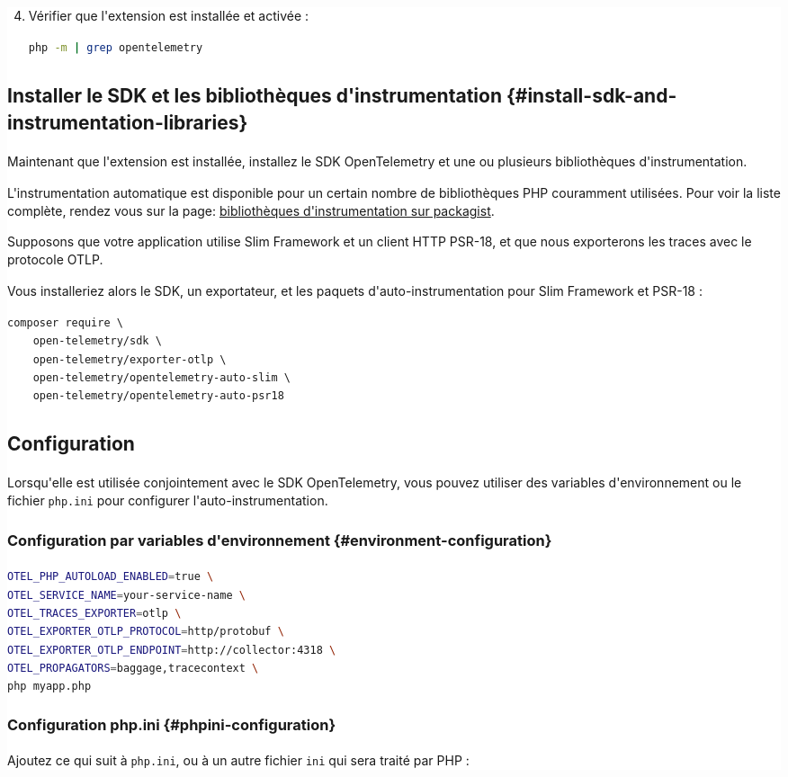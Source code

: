 4. Vérifier que l'extension est installée et activée :

   ```sh
   php -m | grep opentelemetry
   ```

## Installer le SDK et les bibliothèques d'instrumentation {#install-sdk-and-instrumentation-libraries}

Maintenant que l'extension est installée, installez le SDK OpenTelemetry et une
ou plusieurs bibliothèques d'instrumentation.

L'instrumentation automatique est disponible pour un certain nombre de
bibliothèques PHP couramment utilisées. Pour voir la liste complète, rendez vous
sur la page:
[bibliothèques d'instrumentation sur packagist](https://packagist.org/search/?query=open-telemetry&tags=instrumentation).

Supposons que votre application utilise Slim Framework et un client HTTP PSR-18,
et que nous exporterons les traces avec le protocole OTLP.

Vous installeriez alors le SDK, un exportateur, et les paquets
d'auto-instrumentation pour Slim Framework et PSR-18 :

```shell
composer require \
    open-telemetry/sdk \
    open-telemetry/exporter-otlp \
    open-telemetry/opentelemetry-auto-slim \
    open-telemetry/opentelemetry-auto-psr18
```

## Configuration

Lorsqu'elle est utilisée conjointement avec le SDK OpenTelemetry, vous pouvez
utiliser des variables d'environnement ou le fichier `php.ini` pour configurer
l'auto-instrumentation.

### Configuration par variables d'environnement {#environment-configuration}

```sh
OTEL_PHP_AUTOLOAD_ENABLED=true \
OTEL_SERVICE_NAME=your-service-name \
OTEL_TRACES_EXPORTER=otlp \
OTEL_EXPORTER_OTLP_PROTOCOL=http/protobuf \
OTEL_EXPORTER_OTLP_ENDPOINT=http://collector:4318 \
OTEL_PROPAGATORS=baggage,tracecontext \
php myapp.php
```

### Configuration php.ini {#phpini-configuration}

Ajoutez ce qui suit à `php.ini`, ou à un autre fichier `ini` qui sera traité par
PHP :
